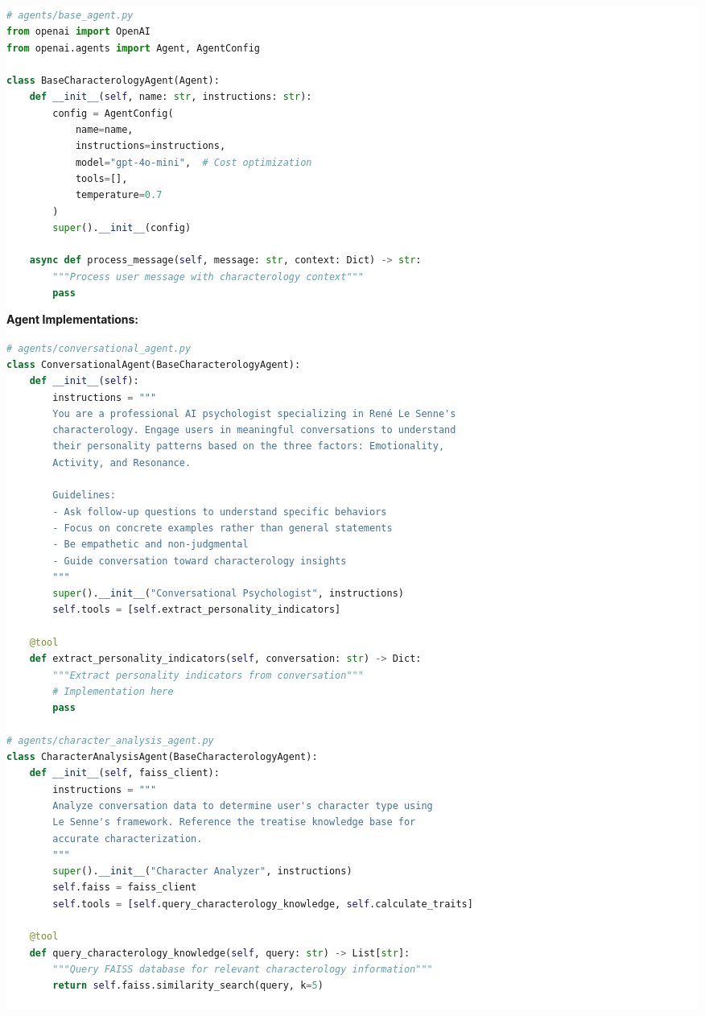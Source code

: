 ```python
# agents/base_agent.py
from openai import OpenAI
from openai.agents import Agent, AgentConfig

class BaseCharacterologyAgent(Agent):
    def __init__(self, name: str, instructions: str):
        config = AgentConfig(
            name=name,
            instructions=instructions,
            model="gpt-4o-mini",  # Cost optimization
            tools=[],
            temperature=0.7
        )
        super().__init__(config)
    
    async def process_message(self, message: str, context: Dict) -> str:
        """Process user message with characterology context"""
        pass
```

**Agent Implementations:**

```python
# agents/conversational_agent.py
class ConversationalAgent(BaseCharacterologyAgent):
    def __init__(self):
        instructions = """
        You are a professional AI psychologist specializing in René Le Senne's 
        characterology. Engage users in meaningful conversations to understand 
        their personality patterns based on the three factors: Emotionality, 
        Activity, and Resonance.
        
        Guidelines:
        - Ask follow-up questions to understand specific behaviors
        - Focus on concrete examples rather than general statements
        - Be empathetic and non-judgmental
        - Guide conversation toward characterology insights
        """
        super().__init__("Conversational Psychologist", instructions)
        self.tools = [self.extract_personality_indicators]
    
    @tool
    def extract_personality_indicators(self, conversation: str) -> Dict:
        """Extract personality indicators from conversation"""
        # Implementation here
        pass

# agents/character_analysis_agent.py  
class CharacterAnalysisAgent(BaseCharacterologyAgent):
    def __init__(self, faiss_client):
        instructions = """
        Analyze conversation data to determine user's character type using 
        Le Senne's framework. Reference the treatise knowledge base for 
        accurate characterization.
        """
        super().__init__("Character Analyzer", instructions)
        self.faiss = faiss_client
        self.tools = [self.query_characterology_knowledge, self.calculate_traits]
    
    @tool 
    def query_characterology_knowledge(self, query: str) -> List[str]:
        """Query FAISS database for relevant characterology information"""
        return self.faiss.similarity_search(query, k=5)
    
```